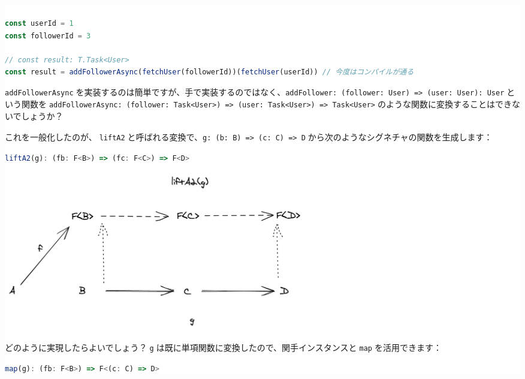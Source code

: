 ```ts

const userId = 1
const followerId = 3

// const result: T.Task<User>
const result = addFollowerAsync(fetchUser(followerId))(fetchUser(userId)) // 今度はコンパイルが通る
```

`addFollowerAsync` を実装するのは簡単ですが、手で実装するのではなく、`addFollower: (follower: User) => (user: User): User` という関数を `addFollowerAsync: (follower: Task<User>) => (user: Task<User>) => Task<User>` のような関数に変換することはできないでしょうか？

これを一般化したのが、 `liftA2` と呼ばれる変換で、`g: (b: B) => (c: C) => D` から次のようなシグネチャの関数を生成します：

```ts
liftA2(g): (fb: F<B>) => (fc: F<C>) => F<D>
```

<img src="../../images/liftA2.png" width="500" alt="liftA2" />

どのように実現したらよいでしょう？ `g` は既に単項関数に変換したので、関手インスタンスと `map` を活用できます：

```ts
map(g): (fb: F<B>) => F<(c: C) => D>
```
